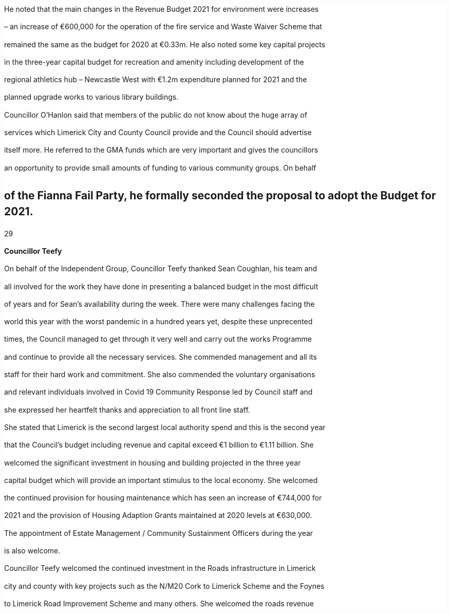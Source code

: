 He noted that the main changes in the Revenue Budget 2021 for environment were increases

– an increase of €600,000 for the operation of the fire service and Waste Waiver Scheme that

remained the same as the budget for 2020 at €0.33m. He also noted some key capital projects

in the three-year capital budget for recreation and amenity including development of the

regional athletics hub – Newcastle West with €1.2m expenditure planned for 2021 and the

planned upgrade works to various library buildings.

Councillor O’Hanlon said that members of the public do not know about the huge array of

services which Limerick City and County Council provide and the Council should advertise

itself more. He referred to the GMA funds which are very important and gives the councillors

an opportunity to provide small amounts of funding to various community groups. On behalf

of the Fianna Fail Party, he formally seconded the proposal to adopt the Budget for 2021.
---
29

**Councillor Teefy**

On behalf of the Independent Group, Councillor Teefy thanked Sean Coughlan, his team and

all involved for the work they have done in presenting a balanced budget in the most difficult

of years and for Sean’s availability during the week. There were many challenges facing the

world this year with the worst pandemic in a hundred years yet, despite these unprecented

times, the Council managed to get through it very well and carry out the works Programme

and continue to provide all the necessary services. She commended management and all its

staff for their hard work and commitment. She also commended the voluntary organisations

and relevant individuals involved in Covid 19 Community Response led by Council staff and

she expressed her heartfelt thanks and appreciation to all front line staff.

She stated that Limerick is the second largest local authority spend and this is the second year

that the Council’s budget including revenue and capital exceed €1 billion to €1.11 billion.  She

welcomed the significant investment in housing and building projected in the three year

capital budget which will provide an important stimulus to the local economy. She welcomed

the continued provision for housing maintenance which has seen an increase of €744,000 for

2021 and the provision of Housing Adaption Grants maintained at 2020 levels at €630,000.

The appointment of Estate Management / Community Sustainment Officers during the year

is also welcome.

Councillor Teefy welcomed the continued investment in the Roads infrastructure in Limerick

city and county with key projects such as the N/M20 Cork to Limerick Scheme and the Foynes

to Limerick Road Improvement Scheme and many others. She welcomed the roads revenue
